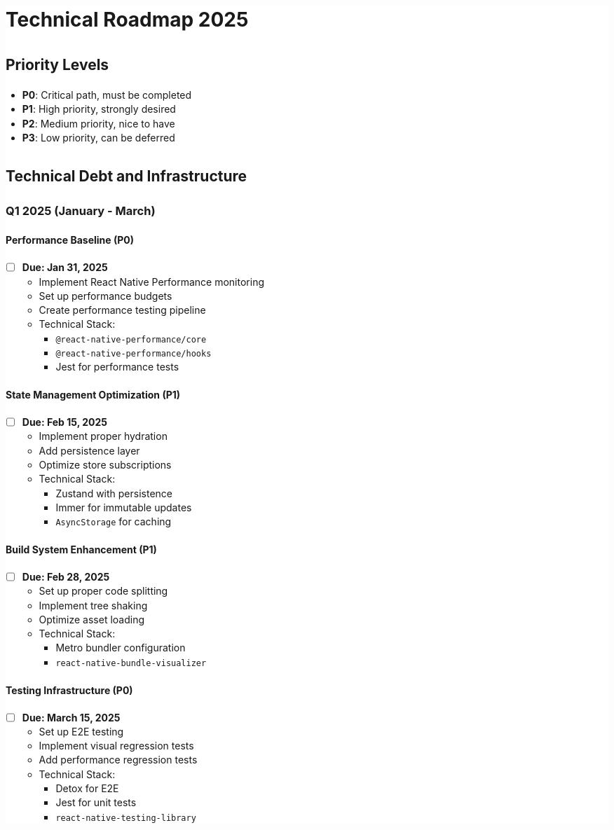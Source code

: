 # Technical Roadmap 2025

## Priority Levels
- **P0**: Critical path, must be completed
- **P1**: High priority, strongly desired
- **P2**: Medium priority, nice to have
- **P3**: Low priority, can be deferred

## Technical Debt and Infrastructure

### Q1 2025 (January - March)

#### Performance Baseline (P0)
- [ ] **Due: Jan 31, 2025**
  - Implement React Native Performance monitoring
  - Set up performance budgets
  - Create performance testing pipeline
  - Technical Stack:
    - `@react-native-performance/core`
    - `@react-native-performance/hooks`
    - Jest for performance tests

#### State Management Optimization (P1)
- [ ] **Due: Feb 15, 2025**
  - Implement proper hydration
  - Add persistence layer
  - Optimize store subscriptions
  - Technical Stack:
    - Zustand with persistence
    - Immer for immutable updates
    - `AsyncStorage` for caching

#### Build System Enhancement (P1)
- [ ] **Due: Feb 28, 2025**
  - Set up proper code splitting
  - Implement tree shaking
  - Optimize asset loading
  - Technical Stack:
    - Metro bundler configuration
    - `react-native-bundle-visualizer`

#### Testing Infrastructure (P0)
- [ ] **Due: March 15, 2025**
  - Set up E2E testing
  - Implement visual regression tests
  - Add performance regression tests
  - Technical Stack:
    - Detox for E2E
    - Jest for unit tests
    - `react-native-testing-library`
